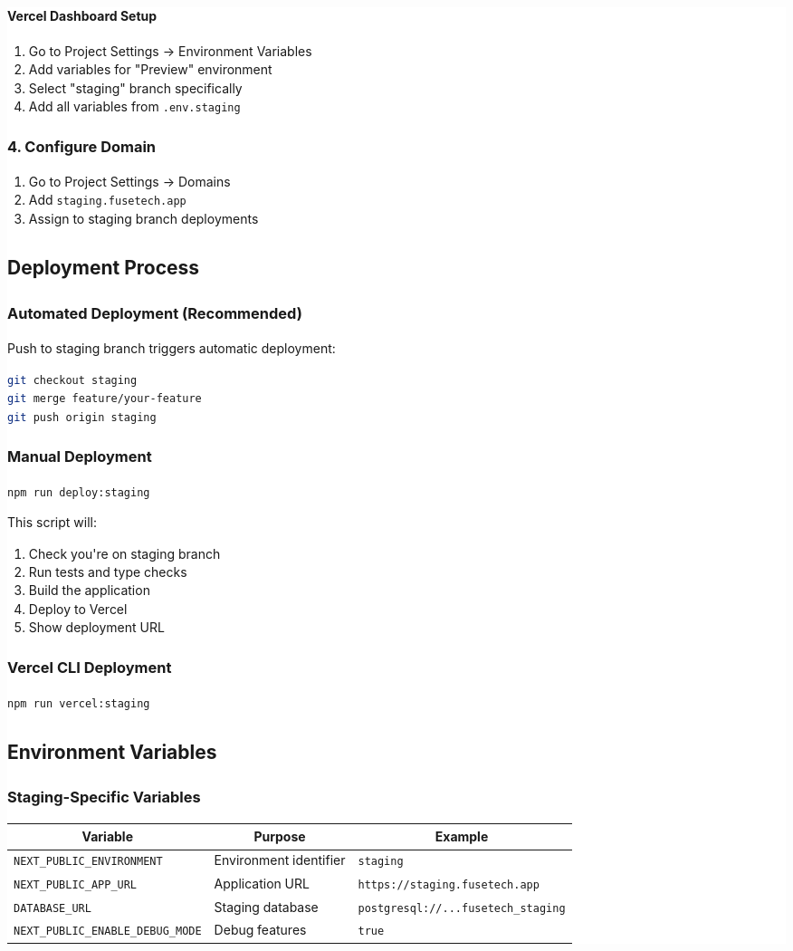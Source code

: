 #### Vercel Dashboard Setup

1. Go to Project Settings → Environment Variables
2. Add variables for "Preview" environment
3. Select "staging" branch specifically
4. Add all variables from `.env.staging`

### 4. Configure Domain

1. Go to Project Settings → Domains
2. Add `staging.fusetech.app`
3. Assign to staging branch deployments

## Deployment Process

### Automated Deployment (Recommended)

Push to staging branch triggers automatic deployment:

```bash
git checkout staging
git merge feature/your-feature
git push origin staging
```

### Manual Deployment

```bash
npm run deploy:staging
```

This script will:
1. Check you're on staging branch
2. Run tests and type checks
3. Build the application
4. Deploy to Vercel
5. Show deployment URL

### Vercel CLI Deployment

```bash
npm run vercel:staging
```

## Environment Variables

### Staging-Specific Variables

| Variable | Purpose | Example |
|----------|---------|---------|
| `NEXT_PUBLIC_ENVIRONMENT` | Environment identifier | `staging` |
| `NEXT_PUBLIC_APP_URL` | Application URL | `https://staging.fusetech.app` |
| `DATABASE_URL` | Staging database | `postgresql://...fusetech_staging` |
| `NEXT_PUBLIC_ENABLE_DEBUG_MODE` | Debug features | `true` |

